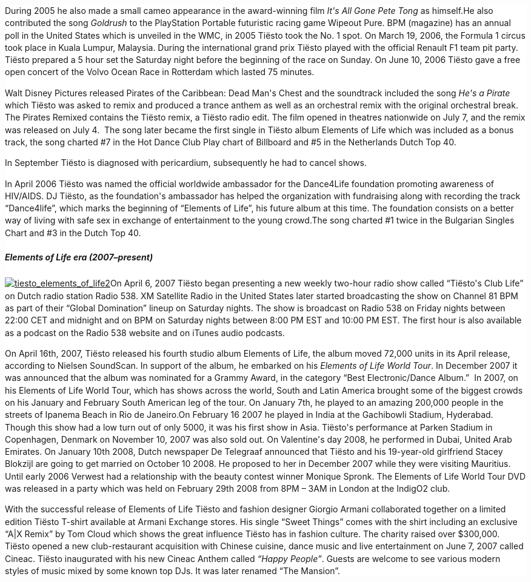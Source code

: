 During 2005 he also made a small cameo appearance in the award-winning film _It's All Gone Pete Tong_ as himself.He also contributed the song _Goldrush_ to the PlayStation Portable futuristic racing game Wipeout Pure. BPM (magazine) has an annual poll in the United States which is unveiled in the WMC, in 2005 Tiësto took the No. 1 spot. On March 19, 2006, the Formula 1 circus took place in Kuala Lumpur, Malaysia. During the international grand prix Tiësto played with the official Renault F1 team pit party. Tiësto prepared a 5 hour set the Saturday night before the beginning of the race on Sunday. On June 10, 2006 Tiësto gave a free open concert of the Volvo Ocean Race in Rotterdam which lasted 75 minutes.

Walt Disney Pictures released Pirates of the Caribbean: Dead Man's Chest and the soundtrack included the song _He's a Pirate_ which Tiësto was asked to remix and produced a trance anthem as well as an orchestral remix with the original orchestral break. The Pirates Remixed contains the Tiësto remix, a Tiësto radio edit. The film opened in theatres nationwide on July 7, and the remix was released on July 4.  The song later became the first single in Tiësto album Elements of Life which was included as a bonus track, the song charted #7 in the Hot Dance Club Play chart of Billboard and #5 in the Netherlands Dutch Top 40.

In September Tiësto is diagnosed with pericardium, subsequently he had to cancel shows.

In April 2006 Tiësto was named the official worldwide ambassador for the Dance4Life foundation promoting awareness of HIV/AIDS. DJ Tiësto, as the foundation's ambassador has helped the organization with fundraising along with recording the track “Dance4life”, which marks the beginning of “Elements of Life”, his future album at this time. The foundation consists on a better way of living with safe sex in exchange of entertainment to the young crowd.The song charted #1 twice in the Bulgarian Singles Chart and #3 in the Dutch Top 40.

##### _Elements of Life_ era (2007–present)

[![tiesto_elements_of_life2](/images/2008/05/tiesto_elements_of_life2-300x210.jpg)](/images/2008/05/tiesto_elements_of_life2.jpg)On April 6, 2007 Tiësto began presenting a new weekly two-hour radio show called “Tiësto's Club Life” on Dutch radio station Radio 538. XM Satellite Radio in the United States later started broadcasting the show on Channel 81 BPM as part of their “Global Domination” lineup on Saturday nights. The show is broadcast on Radio 538 on Friday nights between 22:00 CET and midnight and on BPM on Saturday nights between 8:00 PM EST and 10:00 PM EST. The first hour is also available as a podcast on the Radio 538 website and on iTunes audio podcasts.

On April 16th, 2007, Tiësto released his fourth studio album Elements of Life, the album moved 72,000 units in its April release, according to Nielsen SoundScan. In support of the album, he embarked on his _Elements of Life World Tour_. In December 2007 it was announced that the album was nominated for a Grammy Award, in the category “Best Electronic/Dance Album.”  In 2007, on his Elements of Life World Tour, which has shows across the world, South and Latin America brought some of the biggest crowds on his January and February South American leg of the tour. On January 7th, he played to an amazing 200,000 people in the streets of Ipanema Beach in Rio de Janeiro.On February 16 2007 he played in India at the Gachibowli Stadium, Hyderabad. Though this show had a low turn out of only 5000, it was his first show in Asia. Tiësto's performance at Parken Stadium in Copenhagen, Denmark on November 10, 2007 was also sold out. On Valentine's day 2008, he performed in Dubai, United Arab Emirates. On January 10th 2008, Dutch newspaper De Telegraaf announced that Tiësto and his 19-year-old girlfriend Stacey Blokzijl are going to get married on October 10 2008. He proposed to her in December 2007 while they were visiting Mauritius. Until early 2006 Verwest had a relationship with the beauty contest winner Monique Spronk. The Elements of Life World Tour DVD was released in a party which was held on February 29th 2008 from 8PM – 3AM in London at the IndigO2 club.

With the successful release of Elements of Life Tiësto and fashion designer Giorgio Armani collaborated together on a limited edition Tiësto T-shirt available at Armani Exchange stores. His single “Sweet Things” comes with the shirt including an exclusive “A|X Remix” by Tom Cloud which shows the great influence Tiësto has in fashion culture. The charity raised over $300,000. Tiësto opened a new club-restaurant acquisition with Chinese cuisine, dance music and live entertainment on June 7, 2007 called Cineac. Tiësto inaugurated with his new Cineac Anthem called _“Happy People”_. Guests are welcome to see various modern styles of music mixed by some known top DJs. It was later renamed “The Mansion”.
